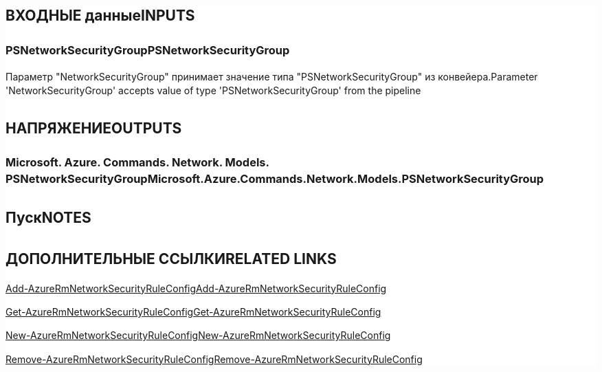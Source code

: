 ## <span data-ttu-id="0d33d-182">ВХОДНЫЕ данные</span><span class="sxs-lookup"><span data-stu-id="0d33d-182">INPUTS</span></span>

### <span data-ttu-id="0d33d-183">PSNetworkSecurityGroup</span><span class="sxs-lookup"><span data-stu-id="0d33d-183">PSNetworkSecurityGroup</span></span>
<span data-ttu-id="0d33d-184">Параметр "NetworkSecurityGroup" принимает значение типа "PSNetworkSecurityGroup" из конвейера.</span><span class="sxs-lookup"><span data-stu-id="0d33d-184">Parameter 'NetworkSecurityGroup' accepts value of type 'PSNetworkSecurityGroup' from the pipeline</span></span>

## <span data-ttu-id="0d33d-185">НАПРЯЖЕНИЕ</span><span class="sxs-lookup"><span data-stu-id="0d33d-185">OUTPUTS</span></span>

### <span data-ttu-id="0d33d-186">Microsoft. Azure. Commands. Network. Models. PSNetworkSecurityGroup</span><span class="sxs-lookup"><span data-stu-id="0d33d-186">Microsoft.Azure.Commands.Network.Models.PSNetworkSecurityGroup</span></span>

## <span data-ttu-id="0d33d-187">Пуск</span><span class="sxs-lookup"><span data-stu-id="0d33d-187">NOTES</span></span>

## <span data-ttu-id="0d33d-188">ДОПОЛНИТЕЛЬНЫЕ ССЫЛКИ</span><span class="sxs-lookup"><span data-stu-id="0d33d-188">RELATED LINKS</span></span>

[<span data-ttu-id="0d33d-189">Add-AzureRmNetworkSecurityRuleConfig</span><span class="sxs-lookup"><span data-stu-id="0d33d-189">Add-AzureRmNetworkSecurityRuleConfig</span></span>](./Add-AzureRmNetworkSecurityRuleConfig.md)

[<span data-ttu-id="0d33d-190">Get-AzureRmNetworkSecurityRuleConfig</span><span class="sxs-lookup"><span data-stu-id="0d33d-190">Get-AzureRmNetworkSecurityRuleConfig</span></span>](./Get-AzureRmNetworkSecurityRuleConfig.md)

[<span data-ttu-id="0d33d-191">New-AzureRmNetworkSecurityRuleConfig</span><span class="sxs-lookup"><span data-stu-id="0d33d-191">New-AzureRmNetworkSecurityRuleConfig</span></span>](./New-AzureRmNetworkSecurityRuleConfig.md)

[<span data-ttu-id="0d33d-192">Remove-AzureRmNetworkSecurityRuleConfig</span><span class="sxs-lookup"><span data-stu-id="0d33d-192">Remove-AzureRmNetworkSecurityRuleConfig</span></span>](./Remove-AzureRmNetworkSecurityRuleConfig.md)


